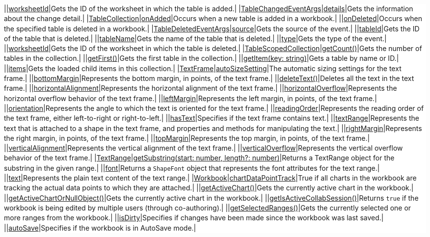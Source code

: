 ||[worksheetId](/javascript/api/excel/excel.tableaddedeventargs#worksheetid)|Gets the ID of the worksheet in which the table is added.|
|[TableChangedEventArgs](/javascript/api/excel/excel.tablechangedeventargs)|[details](/javascript/api/excel/excel.tablechangedeventargs#details)|Gets the information about the change detail.|
|[TableCollection](/javascript/api/excel/excel.tablecollection)|[onAdded](/javascript/api/excel/excel.tablecollection#onadded)|Occurs when a new table is added in a workbook.|
||[onDeleted](/javascript/api/excel/excel.tablecollection#ondeleted)|Occurs when the specified table is deleted in a workbook.|
|[TableDeletedEventArgs](/javascript/api/excel/excel.tabledeletedeventargs)|[source](/javascript/api/excel/excel.tabledeletedeventargs#source)|Gets the source of the event.|
||[tableId](/javascript/api/excel/excel.tabledeletedeventargs#tableid)|Gets the ID of the table that is deleted.|
||[tableName](/javascript/api/excel/excel.tabledeletedeventargs#tablename)|Gets the name of the table that is deleted.|
||[type](/javascript/api/excel/excel.tabledeletedeventargs#type)|Gets the type of the event.|
||[worksheetId](/javascript/api/excel/excel.tabledeletedeventargs#worksheetid)|Gets the ID of the worksheet in which the table is deleted.|
|[TableScopedCollection](/javascript/api/excel/excel.tablescopedcollection)|[getCount()](/javascript/api/excel/excel.tablescopedcollection#getcount--)|Gets the number of tables in the collection.|
||[getFirst()](/javascript/api/excel/excel.tablescopedcollection#getfirst--)|Gets the first table in the collection.|
||[getItem(key: string)](/javascript/api/excel/excel.tablescopedcollection#getitem-key-)|Gets a table by name or ID.|
||[items](/javascript/api/excel/excel.tablescopedcollection#items)|Gets the loaded child items in this collection.|
|[TextFrame](/javascript/api/excel/excel.textframe)|[autoSizeSetting](/javascript/api/excel/excel.textframe#autosizesetting)|The automatic sizing settings for the text frame.|
||[bottomMargin](/javascript/api/excel/excel.textframe#bottommargin)|Represents the bottom margin, in points, of the text frame.|
||[deleteText()](/javascript/api/excel/excel.textframe#deletetext--)|Deletes all the text in the text frame.|
||[horizontalAlignment](/javascript/api/excel/excel.textframe#horizontalalignment)|Represents the horizontal alignment of the text frame.|
||[horizontalOverflow](/javascript/api/excel/excel.textframe#horizontaloverflow)|Represents the horizontal overflow behavior of the text frame.|
||[leftMargin](/javascript/api/excel/excel.textframe#leftmargin)|Represents the left margin, in points, of the text frame.|
||[orientation](/javascript/api/excel/excel.textframe#orientation)|Represents the angle to which the text is oriented for the text frame.|
||[readingOrder](/javascript/api/excel/excel.textframe#readingorder)|Represents the reading order of the text frame, either left-to-right or right-to-left.|
||[hasText](/javascript/api/excel/excel.textframe#hastext)|Specifies if the text frame contains text.|
||[textRange](/javascript/api/excel/excel.textframe#textrange)|Represents the text that is attached to a shape in the text frame, and properties and methods for manipulating the text.|
||[rightMargin](/javascript/api/excel/excel.textframe#rightmargin)|Represents the right margin, in points, of the text frame.|
||[topMargin](/javascript/api/excel/excel.textframe#topmargin)|Represents the top margin, in points, of the text frame.|
||[verticalAlignment](/javascript/api/excel/excel.textframe#verticalalignment)|Represents the vertical alignment of the text frame.|
||[verticalOverflow](/javascript/api/excel/excel.textframe#verticaloverflow)|Represents the vertical overflow behavior of the text frame.|
|[TextRange](/javascript/api/excel/excel.textrange)|[getSubstring(start: number, length?: number)](/javascript/api/excel/excel.textrange#getsubstring-start--length-)|Returns a TextRange object for the substring in the given range.|
||[font](/javascript/api/excel/excel.textrange#font)|Returns a `ShapeFont` object that represents the font attributes for the text range.|
||[text](/javascript/api/excel/excel.textrange#text)|Represents the plain text content of the text range.|
|[Workbook](/javascript/api/excel/excel.workbook)|[chartDataPointTrack](/javascript/api/excel/excel.workbook#chartdatapointtrack)|True if all charts in the workbook are tracking the actual data points to which they are attached.|
||[getActiveChart()](/javascript/api/excel/excel.workbook#getactivechart--)|Gets the currently active chart in the workbook.|
||[getActiveChartOrNullObject()](/javascript/api/excel/excel.workbook#getactivechartornullobject--)|Gets the currently active chart in the workbook.|
||[getIsActiveCollabSession()](/javascript/api/excel/excel.workbook#getisactivecollabsession--)|Returns `true` if the workbook is being edited by multiple users (through co-authoring).|
||[getSelectedRanges()](/javascript/api/excel/excel.workbook#getselectedranges--)|Gets the currently selected one or more ranges from the workbook.|
||[isDirty](/javascript/api/excel/excel.workbook#isdirty)|Specifies if changes have been made since the workbook was last saved.|
||[autoSave](/javascript/api/excel/excel.workbook#autosave)|Specifies if the workbook is in AutoSave mode.|